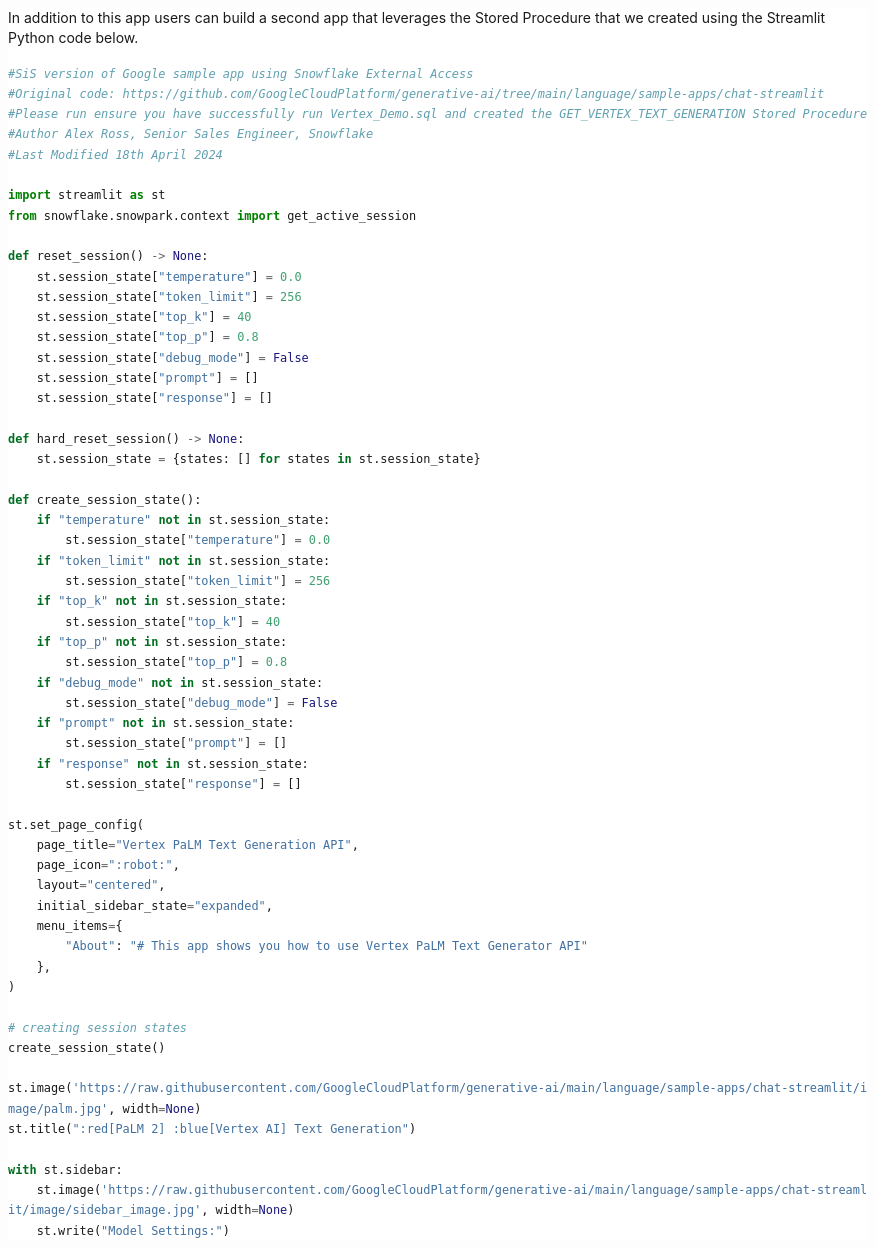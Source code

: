 In addition to this app users can build a second app that leverages the Stored Procedure that we created using the Streamlit Python code below.

```python
#SiS version of Google sample app using Snowflake External Access
#Original code: https://github.com/GoogleCloudPlatform/generative-ai/tree/main/language/sample-apps/chat-streamlit
#Please run ensure you have successfully run Vertex_Demo.sql and created the GET_VERTEX_TEXT_GENERATION Stored Procedure
#Author Alex Ross, Senior Sales Engineer, Snowflake
#Last Modified 18th April 2024

import streamlit as st
from snowflake.snowpark.context import get_active_session

def reset_session() -> None:
    st.session_state["temperature"] = 0.0
    st.session_state["token_limit"] = 256
    st.session_state["top_k"] = 40
    st.session_state["top_p"] = 0.8
    st.session_state["debug_mode"] = False
    st.session_state["prompt"] = []
    st.session_state["response"] = []

def hard_reset_session() -> None:
    st.session_state = {states: [] for states in st.session_state}

def create_session_state():
    if "temperature" not in st.session_state:
        st.session_state["temperature"] = 0.0
    if "token_limit" not in st.session_state:
        st.session_state["token_limit"] = 256
    if "top_k" not in st.session_state:
        st.session_state["top_k"] = 40
    if "top_p" not in st.session_state:
        st.session_state["top_p"] = 0.8
    if "debug_mode" not in st.session_state:
        st.session_state["debug_mode"] = False
    if "prompt" not in st.session_state:
        st.session_state["prompt"] = []
    if "response" not in st.session_state:
        st.session_state["response"] = []

st.set_page_config(
    page_title="Vertex PaLM Text Generation API",
    page_icon=":robot:",
    layout="centered",
    initial_sidebar_state="expanded",
    menu_items={
        "About": "# This app shows you how to use Vertex PaLM Text Generator API"
    },
)

# creating session states
create_session_state()

st.image('https://raw.githubusercontent.com/GoogleCloudPlatform/generative-ai/main/language/sample-apps/chat-streamlit/image/palm.jpg', width=None)
st.title(":red[PaLM 2] :blue[Vertex AI] Text Generation")

with st.sidebar:
    st.image('https://raw.githubusercontent.com/GoogleCloudPlatform/generative-ai/main/language/sample-apps/chat-streamlit/image/sidebar_image.jpg', width=None)
    st.write("Model Settings:")
```